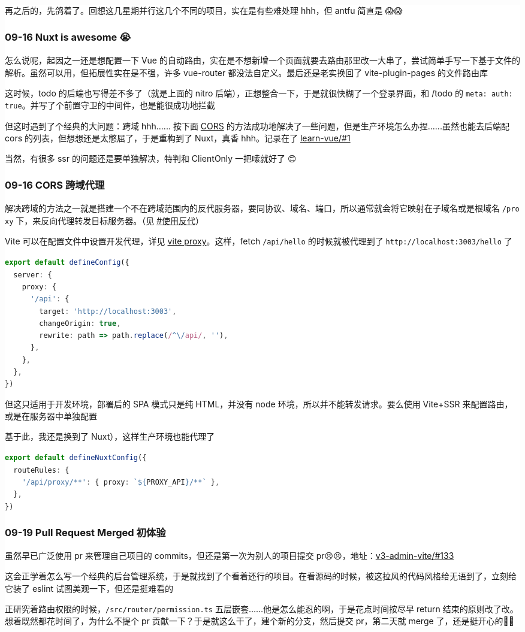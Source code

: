 再之后的，先鸽着了。回想这几星期并行这几个不同的项目，实在是有些难处理 hhh，但 antfu 简直是 😱😱

[Jetpack Room]: ../../note/android/Jetpack/DataLayer.md#room-数据库
[ktorm]: https://www.ktorm.org/zh-cn/

### 09-16 Nuxt is awesome 😭

怎么说呢，起因之一还是想配置一下 Vue 的自动路由，实在是不想新增一个页面就要去路由那里改一大串了，尝试简单手写一下基于文件的解析。虽然可以用，但拓展性实在是不强，许多 vue-router 都没法自定义。最后还是老实换回了 vite-plugin-pages 的文件路由库

这时候，todo 的后端也写得差不多了（就是上面的 nitro 后端），正想整合一下，于是就很快糊了一个登录界面，和 /todo 的 `meta: auth: true`。并写了个前置守卫的中间件，也是能很成功地拦截

但这时遇到了个经典的大问题：跨域 hhh...... 按下面 [CORS](#09-16-cors-跨域代理) 的方法成功地解决了一些问题，但是生产环境怎么办捏......虽然也能去后端配 cors 的列表，但想想还是太憋屈了，于是重构到了 Nuxt，真香 hhh。记录在了 [learn-vue/#1]

当然，有很多 ssr 的问题还是要单独解决，特判和 ClientOnly 一把嗦就好了 😊

[learn-vue/#1]: https://github.com/Chilfish/learn-vue/pull/1

### 09-16 CORS 跨域代理

解决跨域的方法之一就是搭建一个不在跨域范围内的反代服务器，要同协议、域名、端口，所以通常就会将它映射在子域名或是根域名 `/proxy` 下，来反向代理转发目标服务器。（见 [#使用反代](#使用反代)）

Vite 可以在配置文件中设置开发代理，详见 [vite proxy]。这样，fetch `/api/hello` 的时候就被代理到了 `http://localhost:3003/hello` 了

```ts
export default defineConfig({
  server: {
    proxy: {
      '/api': {
        target: 'http://localhost:3003',
        changeOrigin: true,
        rewrite: path => path.replace(/^\/api/, ''),
      },
    },
  },
})
```

但这只适用于开发环境，部署后的 SPA 模式只是纯 HTML，并没有 node 环境，所以并不能转发请求。要么使用 Vite+SSR 来配置路由，或是在服务器中单独配置

基于此，我还是换到了 Nuxt），这样生产环境也能代理了

```ts
export default defineNuxtConfig({
  routeRules: {
    '/api/proxy/**': { proxy: `${PROXY_API}/**` },
  },
})
```

[vite proxy]: https://cn.vitejs.dev/config/server-options.html#server-proxy

### 09-19 Pull Request Merged 初体验

虽然早已广泛使用 pr 来管理自己项目的 commits，但还是第一次为别人的项目提交 pr😣😣，地址：[v3-admin-vite/#133]

这会正学着怎么写一个经典的后台管理系统，于是就找到了个看着还行的项目。在看源码的时候，被这拉风的代码风格给无语到了，立刻给它装了 eslint 试图美观一下，但还是挺难看的

正研究着路由权限的时候，`/src/router/permission.ts` 五层嵌套……他是怎么能忍的啊，于是花点时间按尽早 return 结束的原则改了改。想着既然都花时间了，为什么不提个 pr 贡献一下？于是就这么干了，建个新的分支，然后提交 pr，第二天就 merge 了，还是挺开心的🥳🥳


[腾讯云代理]: https://github.com/Ice-Hazymoon/openai-scf-proxy
[Serverless Function]: https://vercel.com/docs/concepts/functions/serverless-functions
[using express with vercel]: https://vercel.com/guides/using-express-with-vercel#standalone-express
[Chilfish/proxy-ai]: https://github.com/Chilfish/proxy-ai
[vite-monkey]: https://github.com/lisonge/vite-plugin-monkey
[dev/weibo]: ../dev-log/weibo-archiver.md
[hmr error]: https://github.com/Ares-Chang/uni-vitesse/issues/12
[uni-vitesse]: https://github.com/Ares-Chang/uni-vitesse
[uview-plus]: https://uiadmin.net/uview-plus/components/intro.html
[tsx]: https://github.com/esbuild-kit/tsx
[mysql2]: https://github.com/sidorares/node-mysql2
[jose]: https://github.com/panva/jose
[TiDB]: https://tidbcloud.com/
[Nitro]: https://nitro.unjs.io/deploy/providers/vercel
[unjs]: https://github.com/unjs
[Nitro#errorHandler]: https://nitro.unjs.io/config#errorhandler
[todo-ender/#1]: https://github.com/Chilfish/todo-ender/pull/1
[v3-admin-vite/#133]: https://github.com/un-pany/v3-admin-vite/pull/133
[JetBrains/Exposed]: https://github.com/JetBrains/Exposed
[WSABuilds]: https://github.com/MustardChef/WSABuilds